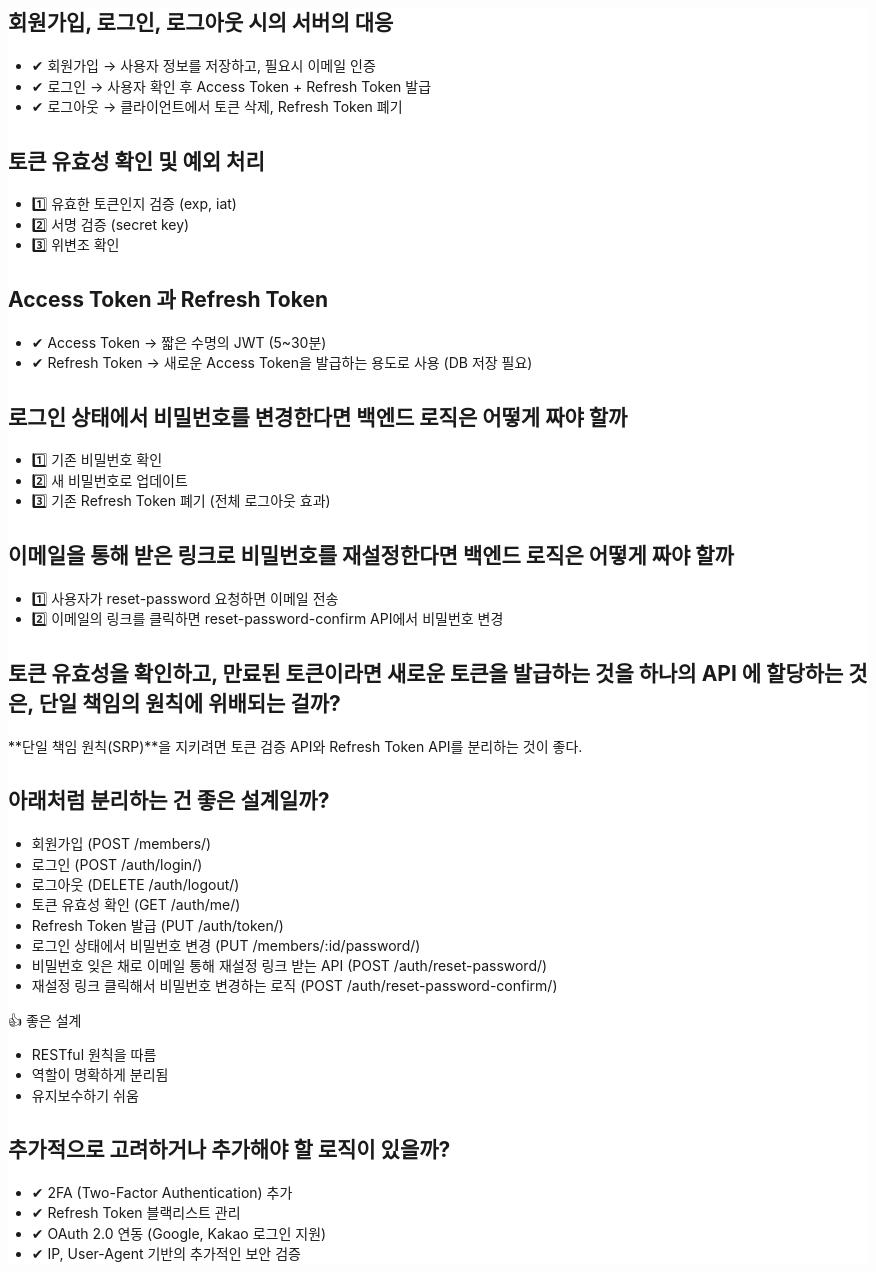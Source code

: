 ## 회원가입, 로그인, 로그아웃 시의 서버의 대응
- ✔ 회원가입 → 사용자 정보를 저장하고, 필요시 이메일 인증
- ✔ 로그인 → 사용자 확인 후 Access Token + Refresh Token 발급
- ✔ 로그아웃 → 클라이언트에서 토큰 삭제, Refresh Token 폐기

## 토큰 유효성 확인 및 예외 처리
- 1️⃣ 유효한 토큰인지 검증 (exp, iat)
- 2️⃣ 서명 검증 (secret key)
- 3️⃣ 위변조 확인

## Access Token 과 Refresh Token
- ✔ Access Token → 짧은 수명의 JWT (5~30분)
- ✔ Refresh Token → 새로운 Access Token을 발급하는 용도로 사용 (DB 저장 필요)

## 로그인 상태에서 비밀번호를 변경한다면 백엔드 로직은 어떻게 짜야 할까
- 1️⃣ 기존 비밀번호 확인
- 2️⃣ 새 비밀번호로 업데이트
- 3️⃣ 기존 Refresh Token 폐기 (전체 로그아웃 효과)

## 이메일을 통해 받은 링크로 비밀번호를 재설정한다면 백엔드 로직은 어떻게 짜야 할까
- 1️⃣ 사용자가 reset-password 요청하면 이메일 전송
- 2️⃣ 이메일의 링크를 클릭하면 reset-password-confirm API에서 비밀번호 변경

## 토큰 유효성을 확인하고, 만료된 토큰이라면 새로운 토큰을 발급하는 것을 하나의 API 에 할당하는 것은, 단일 책임의 원칙에 위배되는 걸까?
**단일 책임 원칙(SRP)**을 지키려면 토큰 검증 API와 Refresh Token API를 분리하는 것이 좋다.

## 아래처럼 분리하는 건 좋은 설계일까?
- 회원가입 (POST /members/)
- 로그인 (POST /auth/login/)
- 로그아웃 (DELETE /auth/logout/)
- 토큰 유효성 확인 (GET /auth/me/)
- Refresh Token 발급 (PUT /auth/token/)
- 로그인 상태에서 비밀번호 변경 (PUT /members/:id/password/)
- 비밀번호 잊은 채로 이메일 통해 재설정 링크 받는 API (POST /auth/reset-password/)
- 재설정 링크 클릭해서 비밀번호 변경하는 로직 (POST /auth/reset-password-confirm/)

👍 좋은 설계
- RESTful 원칙을 따름
- 역할이 명확하게 분리됨
- 유지보수하기 쉬움

## 추가적으로 고려하거나 추가해야 할 로직이 있을까?
- ✔ 2FA (Two-Factor Authentication) 추가
- ✔ Refresh Token 블랙리스트 관리
- ✔ OAuth 2.0 연동 (Google, Kakao 로그인 지원)
- ✔ IP, User-Agent 기반의 추가적인 보안 검증